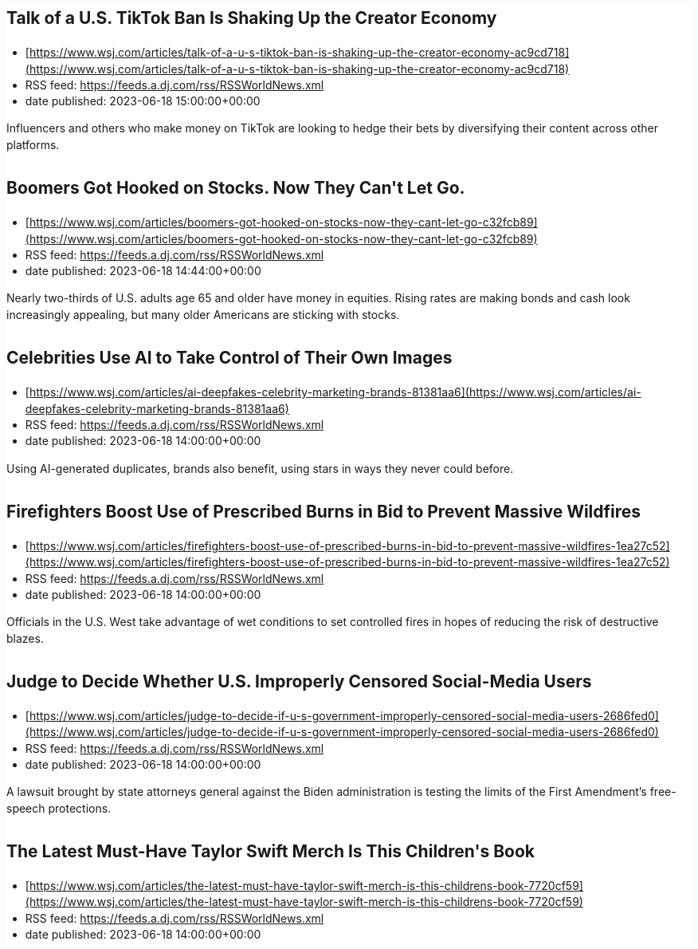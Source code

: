 ## Talk of a U.S. TikTok Ban Is Shaking Up the Creator Economy
 - [https://www.wsj.com/articles/talk-of-a-u-s-tiktok-ban-is-shaking-up-the-creator-economy-ac9cd718](https://www.wsj.com/articles/talk-of-a-u-s-tiktok-ban-is-shaking-up-the-creator-economy-ac9cd718)
 - RSS feed: https://feeds.a.dj.com/rss/RSSWorldNews.xml
 - date published: 2023-06-18 15:00:00+00:00

Influencers and others who make money on TikTok are looking to hedge their bets by diversifying their content across other platforms.

## Boomers Got Hooked on Stocks. Now They Can't Let Go.
 - [https://www.wsj.com/articles/boomers-got-hooked-on-stocks-now-they-cant-let-go-c32fcb89](https://www.wsj.com/articles/boomers-got-hooked-on-stocks-now-they-cant-let-go-c32fcb89)
 - RSS feed: https://feeds.a.dj.com/rss/RSSWorldNews.xml
 - date published: 2023-06-18 14:44:00+00:00

Nearly two-thirds of U.S. adults age 65 and older have money in equities. Rising rates are making bonds and cash look increasingly appealing, but many older Americans are sticking with stocks.

## Celebrities Use AI to Take Control of Their Own Images
 - [https://www.wsj.com/articles/ai-deepfakes-celebrity-marketing-brands-81381aa6](https://www.wsj.com/articles/ai-deepfakes-celebrity-marketing-brands-81381aa6)
 - RSS feed: https://feeds.a.dj.com/rss/RSSWorldNews.xml
 - date published: 2023-06-18 14:00:00+00:00

Using AI-generated duplicates, brands also benefit, using stars in ways they never could before.

## Firefighters Boost Use of Prescribed Burns in Bid to Prevent Massive Wildfires
 - [https://www.wsj.com/articles/firefighters-boost-use-of-prescribed-burns-in-bid-to-prevent-massive-wildfires-1ea27c52](https://www.wsj.com/articles/firefighters-boost-use-of-prescribed-burns-in-bid-to-prevent-massive-wildfires-1ea27c52)
 - RSS feed: https://feeds.a.dj.com/rss/RSSWorldNews.xml
 - date published: 2023-06-18 14:00:00+00:00

Officials in the U.S. West take advantage of wet conditions to set controlled fires in hopes of reducing the risk of destructive blazes.

## Judge to Decide Whether U.S. Improperly Censored Social-Media Users
 - [https://www.wsj.com/articles/judge-to-decide-if-u-s-government-improperly-censored-social-media-users-2686fed0](https://www.wsj.com/articles/judge-to-decide-if-u-s-government-improperly-censored-social-media-users-2686fed0)
 - RSS feed: https://feeds.a.dj.com/rss/RSSWorldNews.xml
 - date published: 2023-06-18 14:00:00+00:00

A lawsuit brought by state attorneys general against the Biden administration is testing the limits of the First Amendment’s free-speech protections.

## The Latest Must-Have Taylor Swift Merch Is This Children's Book
 - [https://www.wsj.com/articles/the-latest-must-have-taylor-swift-merch-is-this-childrens-book-7720cf59](https://www.wsj.com/articles/the-latest-must-have-taylor-swift-merch-is-this-childrens-book-7720cf59)
 - RSS feed: https://feeds.a.dj.com/rss/RSSWorldNews.xml
 - date published: 2023-06-18 14:00:00+00:00
